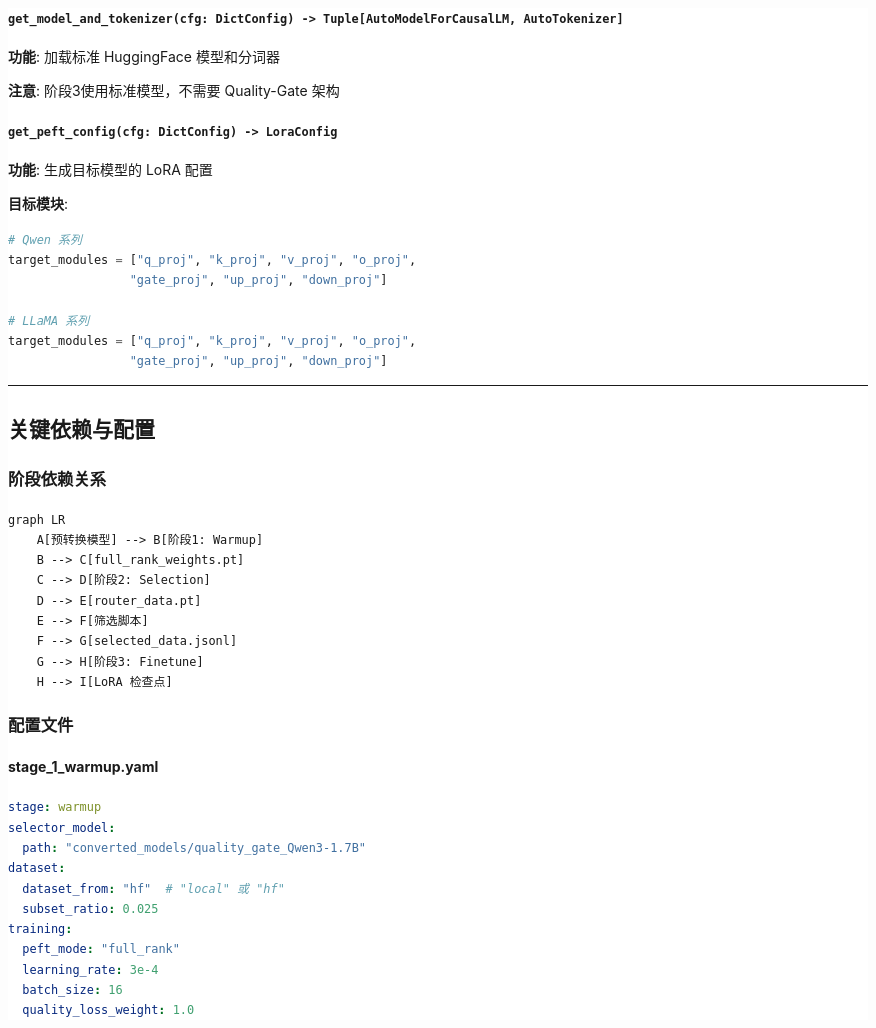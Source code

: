 #### `get_model_and_tokenizer(cfg: DictConfig) -> Tuple[AutoModelForCausalLM, AutoTokenizer]`
**功能**: 加载标准 HuggingFace 模型和分词器

**注意**: 阶段3使用标准模型，不需要 Quality-Gate 架构

#### `get_peft_config(cfg: DictConfig) -> LoraConfig`
**功能**: 生成目标模型的 LoRA 配置

**目标模块**:
```python
# Qwen 系列
target_modules = ["q_proj", "k_proj", "v_proj", "o_proj",
                 "gate_proj", "up_proj", "down_proj"]

# LLaMA 系列
target_modules = ["q_proj", "k_proj", "v_proj", "o_proj",
                 "gate_proj", "up_proj", "down_proj"]
```

---

## 关键依赖与配置

### 阶段依赖关系

```mermaid
graph LR
    A[预转换模型] --> B[阶段1: Warmup]
    B --> C[full_rank_weights.pt]
    C --> D[阶段2: Selection]
    D --> E[router_data.pt]
    E --> F[筛选脚本]
    F --> G[selected_data.jsonl]
    G --> H[阶段3: Finetune]
    H --> I[LoRA 检查点]
```

### 配置文件

#### stage_1_warmup.yaml
```yaml
stage: warmup
selector_model:
  path: "converted_models/quality_gate_Qwen3-1.7B"
dataset:
  dataset_from: "hf"  # "local" 或 "hf"
  subset_ratio: 0.025
training:
  peft_mode: "full_rank"
  learning_rate: 3e-4
  batch_size: 16
  quality_loss_weight: 1.0
```

